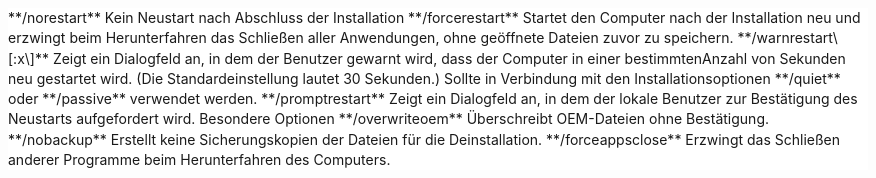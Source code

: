 <td style="border:1px solid black;">
**/norestart**
</td>
<td style="border:1px solid black;">
Kein Neustart nach Abschluss der Installation
</td>
</tr>
<tr>
<td style="border:1px solid black;">
**/forcerestart**
</td>
<td style="border:1px solid black;">
Startet den Computer nach der Installation neu und erzwingt beim Herunterfahren das Schließen aller Anwendungen, ohne geöffnete Dateien zuvor zu speichern.
</td>
</tr>
<tr class="alternateRow">
<td style="border:1px solid black;">
**/warnrestart\[:x\]**
</td>
<td style="border:1px solid black;">
Zeigt ein Dialogfeld an, in dem der Benutzer gewarnt wird, dass der Computer in einer bestimmtenAnzahl von Sekunden neu gestartet wird. (Die Standardeinstellung lautet 30 Sekunden.) Sollte in Verbindung mit den Installationsoptionen **/quiet** oder **/passive** verwendet werden.
</td>
</tr>
<tr>
<td style="border:1px solid black;">
**/promptrestart**
</td>
<td style="border:1px solid black;">
Zeigt ein Dialogfeld an, in dem der lokale Benutzer zur Bestätigung des Neustarts aufgefordert wird.
</td>
</tr>
<tr>
<th colspan="2" style="border:1px solid black;">
Besondere Optionen
</th>
</tr>
<tr class="alternateRow">
<td style="border:1px solid black;">
**/overwriteoem**
</td>
<td style="border:1px solid black;">
Überschreibt OEM-Dateien ohne Bestätigung.
</td>
</tr>
<tr>
<td style="border:1px solid black;">
**/nobackup**
</td>
<td style="border:1px solid black;">
Erstellt keine Sicherungskopien der Dateien für die Deinstallation.
</td>
</tr>
<tr class="alternateRow">
<td style="border:1px solid black;">
**/forceappsclose**
</td>
<td style="border:1px solid black;">
Erzwingt das Schließen anderer Programme beim Herunterfahren des Computers.
</td>
</tr>